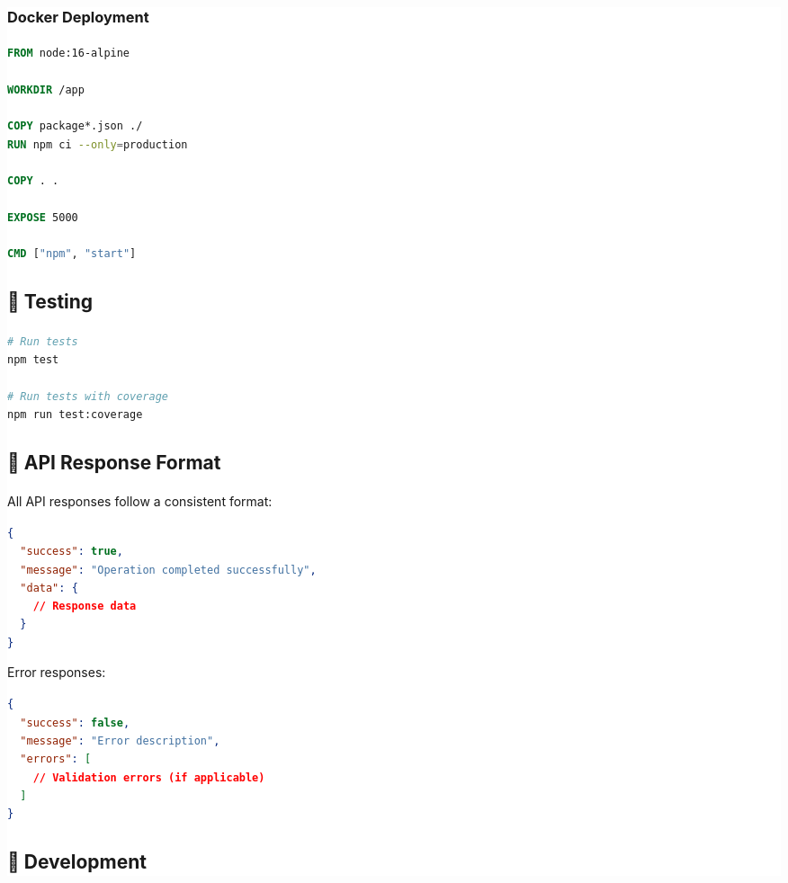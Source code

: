 ### Docker Deployment

```dockerfile
FROM node:16-alpine

WORKDIR /app

COPY package*.json ./
RUN npm ci --only=production

COPY . .

EXPOSE 5000

CMD ["npm", "start"]
```

## 🧪 Testing

```bash
# Run tests
npm test

# Run tests with coverage
npm run test:coverage
```

## 📝 API Response Format

All API responses follow a consistent format:

```json
{
  "success": true,
  "message": "Operation completed successfully",
  "data": {
    // Response data
  }
}
```

Error responses:

```json
{
  "success": false,
  "message": "Error description",
  "errors": [
    // Validation errors (if applicable)
  ]
}
```

## 🔧 Development
